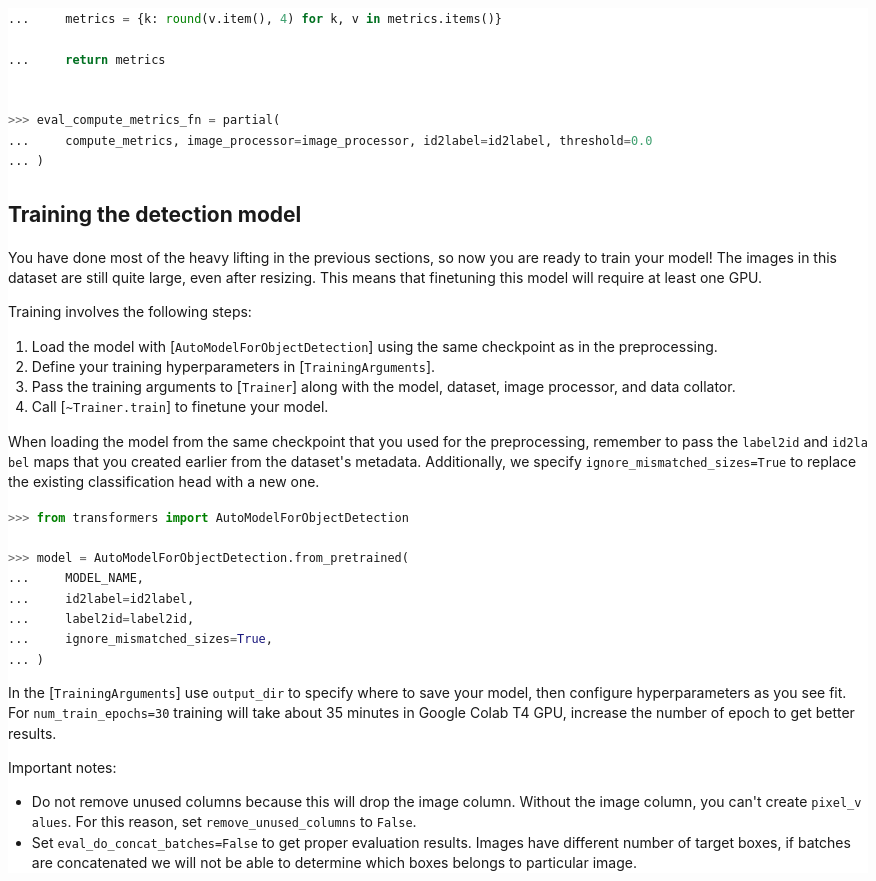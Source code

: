 ```py
...     metrics = {k: round(v.item(), 4) for k, v in metrics.items()}

...     return metrics


>>> eval_compute_metrics_fn = partial(
...     compute_metrics, image_processor=image_processor, id2label=id2label, threshold=0.0
... )
```

## Training the detection model

You have done most of the heavy lifting in the previous sections, so now you are ready to train your model!
The images in this dataset are still quite large, even after resizing. This means that finetuning this model will
require at least one GPU.

Training involves the following steps:
1. Load the model with [`AutoModelForObjectDetection`] using the same checkpoint as in the preprocessing.
2. Define your training hyperparameters in [`TrainingArguments`].
3. Pass the training arguments to [`Trainer`] along with the model, dataset, image processor, and data collator.
4. Call [`~Trainer.train`] to finetune your model.

When loading the model from the same checkpoint that you used for the preprocessing, remember to pass the `label2id`
and `id2label` maps that you created earlier from the dataset's metadata. Additionally, we specify `ignore_mismatched_sizes=True` to replace the existing classification head with a new one.

```py
>>> from transformers import AutoModelForObjectDetection

>>> model = AutoModelForObjectDetection.from_pretrained(
...     MODEL_NAME,
...     id2label=id2label,
...     label2id=label2id,
...     ignore_mismatched_sizes=True,
... )
```

In the [`TrainingArguments`] use `output_dir` to specify where to save your model, then configure hyperparameters as you see fit. For `num_train_epochs=30` training will take about 35 minutes in Google Colab T4 GPU, increase the number of epoch to get better results.

Important notes:
 - Do not remove unused columns because this will drop the image column. Without the image column, you
can't create `pixel_values`. For this reason, set `remove_unused_columns` to `False`.
 - Set `eval_do_concat_batches=False` to get proper evaluation results. Images have different number of target boxes, if batches are concatenated we will not be able to determine which boxes belongs to particular image.
